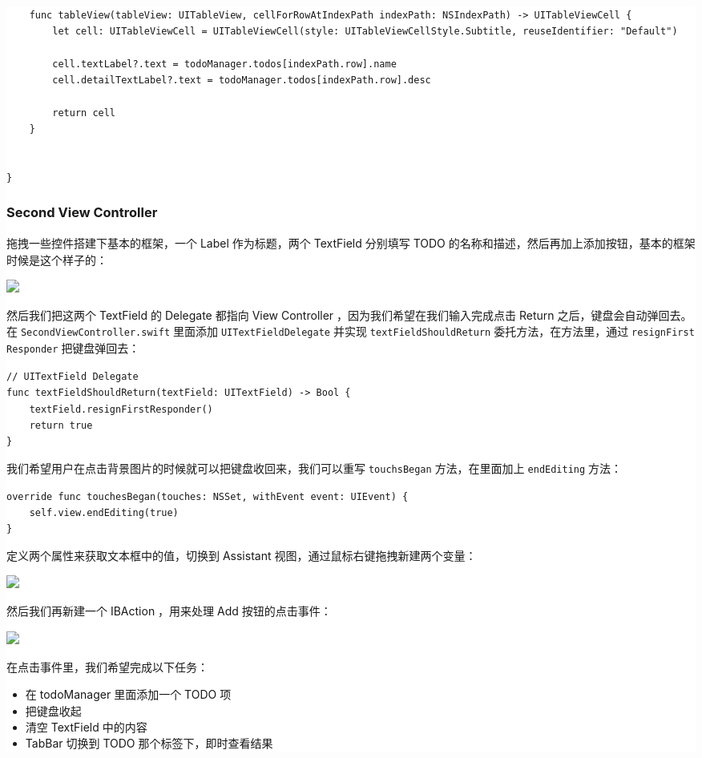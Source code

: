     
        func tableView(tableView: UITableView, cellForRowAtIndexPath indexPath: NSIndexPath) -> UITableViewCell {
            let cell: UITableViewCell = UITableViewCell(style: UITableViewCellStyle.Subtitle, reuseIdentifier: "Default")
    
            cell.textLabel?.text = todoManager.todos[indexPath.row].name
            cell.detailTextLabel?.text = todoManager.todos[indexPath.row].desc
    
            return cell
        }
    
    
    }
    

###  Second View Controller

拖拽一些控件搭建下基本的框架，一个 Label 作为标题，两个 TextField 分别填写 TODO
的名称和描述，然后再加上添加按钮，基本的框架时候是这个样子的：

![](http://callmewhy.qiniudn.com/QQ20140916-7%402x.png)

然后我们把这两个 TextField 的 Delegate 都指向 View Controller ，因为我们希望在我们输入完成点击 Return
之后，键盘会自动弹回去。在 ` SecondViewController.swift ` 里面添加 ` UITextFieldDelegate ` 并实现
` textFieldShouldReturn ` 委托方法，在方法里，通过 ` resignFirstResponder ` 把键盘弹回去：

    
    
    // UITextField Delegate
    func textFieldShouldReturn(textField: UITextField) -> Bool {
        textField.resignFirstResponder()
        return true
    }
    

我们希望用户在点击背景图片的时候就可以把键盘收回来，我们可以重写 ` touchsBegan ` 方法，在里面加上 ` endEditing ` 方法：

    
    
    override func touchesBegan(touches: NSSet, withEvent event: UIEvent) {
        self.view.endEditing(true)
    }
    

定义两个属性来获取文本框中的值，切换到 Assistant 视图，通过鼠标右键拖拽新建两个变量：

![](http://callmewhy.qiniudn.com/QQ20140916-8%402x.png)

然后我们再新建一个 IBAction ，用来处理 Add 按钮的点击事件：

![](http://callmewhy.qiniudn.com/QQ20140916-9%402x.png)

在点击事件里，我们希望完成以下任务：

  * 在 todoManager 里面添加一个 TODO 项 
  * 把键盘收起 
  * 清空 TextField 中的内容 
  * TabBar 切换到 TODO 那个标签下，即时查看结果 
